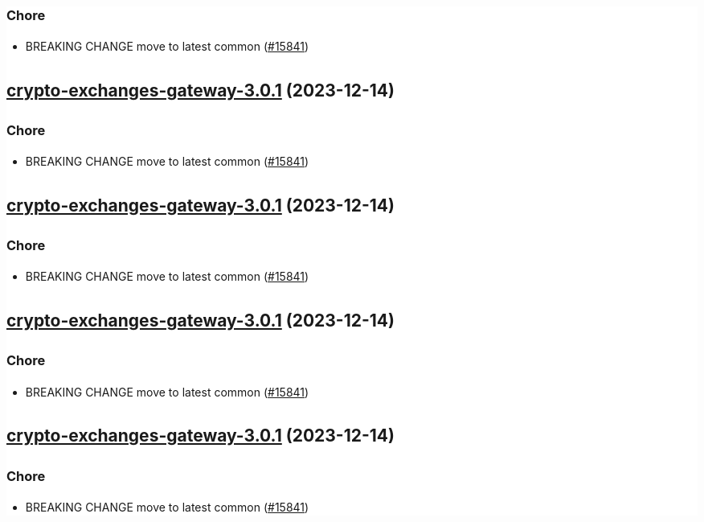 ### Chore

- BREAKING CHANGE move to latest common ([#15841](https://github.com/truecharts/charts/issues/15841))
  
  


## [crypto-exchanges-gateway-3.0.1](https://github.com/truecharts/charts/compare/crypto-exchanges-gateway-2.0.12...crypto-exchanges-gateway-3.0.1) (2023-12-14)

### Chore

- BREAKING CHANGE move to latest common ([#15841](https://github.com/truecharts/charts/issues/15841))
  
  


## [crypto-exchanges-gateway-3.0.1](https://github.com/truecharts/charts/compare/crypto-exchanges-gateway-2.0.12...crypto-exchanges-gateway-3.0.1) (2023-12-14)

### Chore

- BREAKING CHANGE move to latest common ([#15841](https://github.com/truecharts/charts/issues/15841))
  
  


## [crypto-exchanges-gateway-3.0.1](https://github.com/truecharts/charts/compare/crypto-exchanges-gateway-2.0.12...crypto-exchanges-gateway-3.0.1) (2023-12-14)

### Chore

- BREAKING CHANGE move to latest common ([#15841](https://github.com/truecharts/charts/issues/15841))
  
  


## [crypto-exchanges-gateway-3.0.1](https://github.com/truecharts/charts/compare/crypto-exchanges-gateway-2.0.12...crypto-exchanges-gateway-3.0.1) (2023-12-14)

### Chore

- BREAKING CHANGE move to latest common ([#15841](https://github.com/truecharts/charts/issues/15841))
  
  

